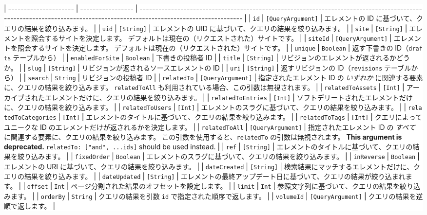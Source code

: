 | --------------------- | ----------------- | ---------------------------------------------------------------------------------------------------------------------------------------------------------------------- |
| `id`                  | `[QueryArgument]` | エレメントの ID に基づいて、クエリの結果を絞り込みます。                                                                                                                                         |
| `uid`                 | `[String]`        | エレメントの UID に基づいて、クエリの結果を絞り込みます。                                                                                                                                        |
| `site`                | `[String]`        | エレメントを照会するサイトを決定します。 デフォルトは現在の（リクエストされた）サイトです。                                                                                                                         |
| `siteId`              | `[QueryArgument]` | エレメントを照会するサイトを決定します。 デフォルトは現在の（リクエストされた）サイトです。                                                                                                                         |
| `unique`              | `Boolean`         | 返す下書きの ID（`drafts` テーブルから）                                                                                                                                             |
| `enabledForSite`      | `Boolean`         | 下書きの投稿者 ID                                                                                                                                                             |
| `title`               | `[String]`        | リビジョンのエレメントが返されるかどうか。                                                                                                                                                  |
| `slug`                | `[String]`        | リビジョンが返されるソースエレメントの ID                                                                                                                                                 |
| `uri`                 | `[String]`        | 返すリビジョンの ID（`revisions` テーブルから）                                                                                                                                        |
| `search`              | `String`          | リビジョンの投稿者 ID                                                                                                                                                           |
| `relatedTo`           | `[QueryArgument]` | 指定されたエレメント ID の *いずれか* に関連する要素に、クエリの結果を絞り込みます。 `relatedToAll` も利用されている場合、この引数は無視されます。                                                                                  |
| `relatedToAssets`     | `[Int]`           | アーカイブされたエレメントだけに、クエリの結果を絞り込みます。                                                                                                                                        |
| `relatedToEntries`    | `[Int]`           | ソフトデリートされたエレメントだけに、クエリの結果を絞り込みます。                                                                                                                                      |
| `relatedToUsers`      | `[Int]`           | エレメントのスラグに基づいて、クエリの結果を絞り込みます。                                                                                                                                          |
| `relatedToCategories` | `[Int]`           | エレメントのタイトルに基づいて、クエリの結果を絞り込みます。                                                                                                                                         |
| `relatedToTags`       | `[Int]`           | クエリによってユニークな ID のエレメントだけが返されるかを決定します。                                                                                                                                  |
| `relatedToAll`        | `[QueryArgument]` | 指定されたエレメント ID の *すべて* に関連する要素に、クエリの結果を絞り込みます。 この引数を使用すると、`relatedTo` の引数は無視されます。 **This argument is deprecated.** `relatedTo: ["and", ...ids]` should be used instead. |
| `ref`                 | `[String]`        | エレメントのタイトルに基づいて、クエリの結果を絞り込みます。                                                                                                                                         |
| `fixedOrder`          | `Boolean`         | エレメントのスラグに基づいて、クエリの結果を絞り込みます。                                                                                                                                          |
| `inReverse`           | `Boolean`         | エレメントの URI に基づいて、クエリの結果を絞り込みます。                                                                                                                                        |
| `dateCreated`         | `[String]`        | 検索結果にマッチするエレメントだけに、クエリの結果を絞り込みます。                                                                                                                                      |
| `dateUpdated`         | `[String]`        | エレメントの最終アップデート日に基づいて、クエリの結果が絞り込まれます。                                                                                                                                   |
| `offset`              | `Int`             | ページ分割された結果のオフセットを設定します。                                                                                                                                                |
| `limit`               | `Int`             | 参照文字列に基づいて、クエリの結果を絞り込みます。                                                                                                                                              |
| `orderBy`             | `String`          | クエリの結果を引数 `id` で指定された順序で返します。                                                                                                                                          |
| `volumeId`            | `[QueryArgument]` | クエリの結果を逆順で返します。                                                                                                                                                        |